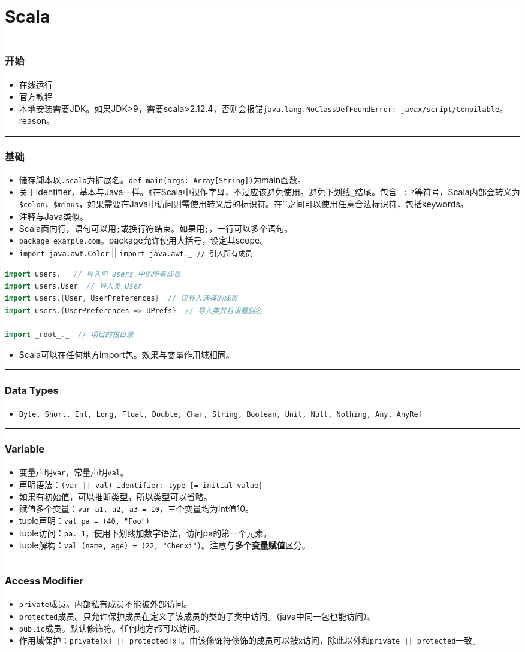 # Scala

----
### 开始
* [在线运行](https://scalafiddle.io)
* [官方教程](https://docs.scala-lang.org/zh-cn/tour/tour-of-scala.html)
* 本地安装需要JDK。如果JDK>9，需要scala>2.12.4，否则会报错`java.lang.NoClassDefFoundError: javax/script/Compilable`。[reason](https://stackoverflow.com/questions/47697735/scala-throws-an-exception-when-i-try-to-launch-it-on-ubuntu)。

----
### 基础
* 储存脚本以`.scala`为扩展名。`def main(args: Array[String])`为main函数。
* 关于identifier，基本与Java一样。`$`在Scala中视作字母，不过应该避免使用。避免下划线`_`结尾。包含`-` `:` `?`等符号，Scala内部会转义为`$colon`，`$minus`，如果需要在Java中访问则需使用转义后的标识符。在\`\`之间可以使用任意合法标识符，包括keywords。
* 注释与Java类似。
* Scala面向行，语句可以用`;`或换行符结束。如果用`;`，一行可以多个语句。
* `package example.com`。package允许使用大括号，设定其scope。
* `import java.awt.Color` || `import java.awt._ // 引入所有成员`
```scala
import users._  // 导入包 users 中的所有成员
import users.User  // 导入类 User
import users.{User, UserPreferences}  // 仅导入选择的成员
import users.{UserPreferences => UPrefs}  // 导入类并且设置别名

import _root_._  // 项目的根目录
```
* Scala可以在任何地方import包。效果与变量作用域相同。

----
### Data Types
* `Byte, Short, Int, Long, Float, Double, Char, String, Boolean, Unit, Null, Nothing, Any, AnyRef`

----
### Variable
* 变量声明`var`，常量声明`val`。
* 声明语法：`(var || val) identifier: type [= initial value]`
* 如果有初始值，可以推断类型，所以类型可以省略。
* 赋值多个变量：`var a1, a2, a3 = 10`，三个变量均为Int值10。
* tuple声明：`val pa = (40, "Foo")`
* tuple访问：`pa._1`，使用下划线加数字语法，访问pa的第一个元素。
* tuple解构：`val (name, age) = (22, "Chenxi")`。注意与**多个变量赋值**区分。

----
### Access Modifier
* `private`成员。内部私有成员不能被外部访问。
* `protected`成员。只允许保护成员在定义了该成员的类的子类中访问。（java中同一包也能访问）。
* `public`成员。默认修饰符。任何地方都可以访问。
* 作用域保护：`private[x] || protected[x]`。由该修饰符修饰的成员可以被`x`访问，除此以外和`private || protected`一致。
